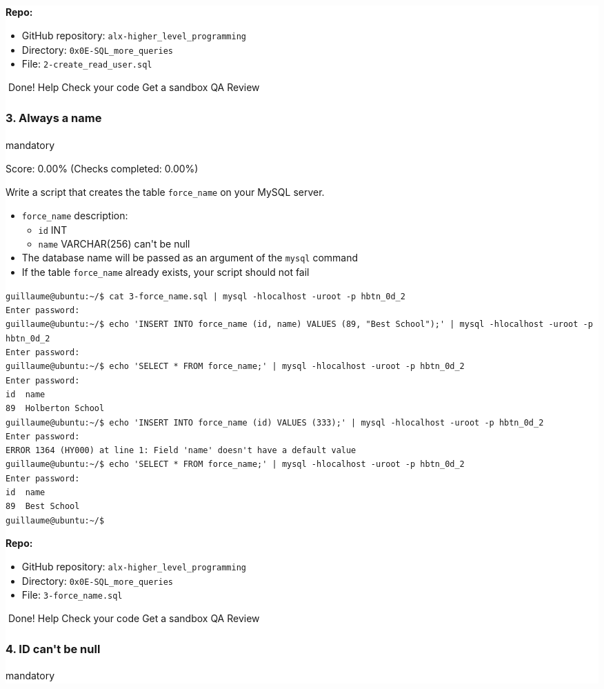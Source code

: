 **Repo:**

-   GitHub repository: `alx-higher_level_programming`
-   Directory: `0x0E-SQL_more_queries`
-   File: `2-create_read_user.sql`

 Done! Help Check your code Get a sandbox QA Review

### 3\. Always a name

mandatory

Score: 0.00% (Checks completed: 0.00%)

Write a script that creates the table `force_name` on your MySQL server.

-   `force_name` description:
    -   `id` INT
    -   `name` VARCHAR(256) can't be null
-   The database name will be passed as an argument of the `mysql` command
-   If the table `force_name` already exists, your script should not fail

```
guillaume@ubuntu:~/$ cat 3-force_name.sql | mysql -hlocalhost -uroot -p hbtn_0d_2
Enter password:
guillaume@ubuntu:~/$ echo 'INSERT INTO force_name (id, name) VALUES (89, "Best School");' | mysql -hlocalhost -uroot -p hbtn_0d_2
Enter password:
guillaume@ubuntu:~/$ echo 'SELECT * FROM force_name;' | mysql -hlocalhost -uroot -p hbtn_0d_2
Enter password:
id  name
89  Holberton School
guillaume@ubuntu:~/$ echo 'INSERT INTO force_name (id) VALUES (333);' | mysql -hlocalhost -uroot -p hbtn_0d_2
Enter password:
ERROR 1364 (HY000) at line 1: Field 'name' doesn't have a default value
guillaume@ubuntu:~/$ echo 'SELECT * FROM force_name;' | mysql -hlocalhost -uroot -p hbtn_0d_2
Enter password:
id  name
89  Best School
guillaume@ubuntu:~/$

```

**Repo:**

-   GitHub repository: `alx-higher_level_programming`
-   Directory: `0x0E-SQL_more_queries`
-   File: `3-force_name.sql`

 Done! Help Check your code Get a sandbox QA Review

### 4\. ID can't be null

mandatory
